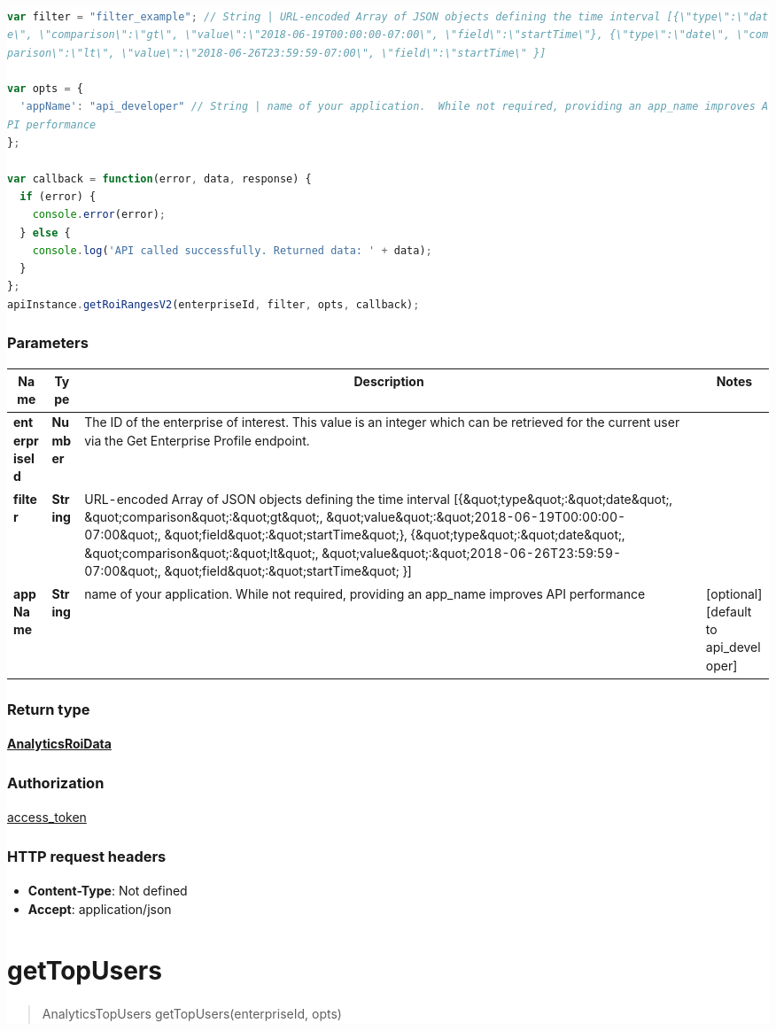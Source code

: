 ```javascript
var filter = "filter_example"; // String | URL-encoded Array of JSON objects defining the time interval [{\"type\":\"date\", \"comparison\":\"gt\", \"value\":\"2018-06-19T00:00:00-07:00\", \"field\":\"startTime\"}, {\"type\":\"date\", \"comparison\":\"lt\", \"value\":\"2018-06-26T23:59:59-07:00\", \"field\":\"startTime\" }]

var opts = { 
  'appName': "api_developer" // String | name of your application.  While not required, providing an app_name improves API performance
};

var callback = function(error, data, response) {
  if (error) {
    console.error(error);
  } else {
    console.log('API called successfully. Returned data: ' + data);
  }
};
apiInstance.getRoiRangesV2(enterpriseId, filter, opts, callback);
```

### Parameters

Name | Type | Description  | Notes
------------- | ------------- | ------------- | -------------
 **enterpriseId** | **Number**| The ID of the enterprise of interest. This value is an integer which can be retrieved for the current user via the Get Enterprise Profile endpoint. | 
 **filter** | **String**| URL-encoded Array of JSON objects defining the time interval [{\&quot;type\&quot;:\&quot;date\&quot;, \&quot;comparison\&quot;:\&quot;gt\&quot;, \&quot;value\&quot;:\&quot;2018-06-19T00:00:00-07:00\&quot;, \&quot;field\&quot;:\&quot;startTime\&quot;}, {\&quot;type\&quot;:\&quot;date\&quot;, \&quot;comparison\&quot;:\&quot;lt\&quot;, \&quot;value\&quot;:\&quot;2018-06-26T23:59:59-07:00\&quot;, \&quot;field\&quot;:\&quot;startTime\&quot; }] | 
 **appName** | **String**| name of your application.  While not required, providing an app_name improves API performance | [optional] [default to api_developer]

### Return type

[**AnalyticsRoiData**](AnalyticsRoiData.md)

### Authorization

[access_token](../README.md#access_token)

### HTTP request headers

 - **Content-Type**: Not defined
 - **Accept**: application/json

<a name="getTopUsers"></a>
# **getTopUsers**
> AnalyticsTopUsers getTopUsers(enterpriseId, opts)
